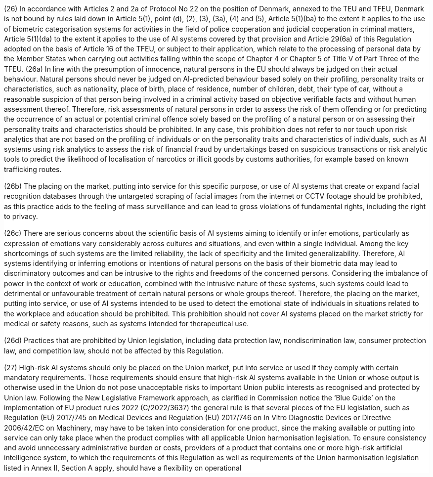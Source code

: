 (26) In accordance with Articles 2 and 2a of Protocol No 22 on the position of Denmark,
annexed to the TEU and TFEU, Denmark is not bound by rules laid down in Article 5(1),
point (d), (2), (3), (3a), (4) and (5), Article 5(1)(ba) to the extent it applies to the use of
biometric categorisation systems for activities in the field of police cooperation and
judicial cooperation in criminal matters, Article 5(1)(da) to the extent it applies to the use
of AI systems covered by that provision and Article 29(6a) of this Regulation adopted on
the basis of Article 16 of the TFEU, or subject to their application, which relate to the
processing of personal data by the Member States when carrying out activities falling
within the scope of Chapter 4 or Chapter 5 of Title V of Part Three of the TFEU.
(26a) In line with the presumption of innocence, natural persons in the EU should always be
judged on their actual behaviour. Natural persons should never be judged on AI-predicted
behaviour based solely on their profiling, personality traits or characteristics, such as
nationality, place of birth, place of residence, number of children, debt, their type of car,
without a reasonable suspicion of that person being involved in a criminal activity based on
objective verifiable facts and without human assessment thereof. Therefore, risk
assessments of natural persons in order to assess the risk of them offending or for
predicting the occurrence of an actual or potential criminal offence solely based on the
profiling of a natural person or on assessing their personality traits and characteristics
should be prohibited. In any case, this prohibition does not refer to nor touch upon risk
analytics that are not based on the profiling of individuals or on the personality traits and
characteristics of individuals, such as AI systems using risk analytics to assess the risk of
financial fraud by undertakings based on suspicious transactions or risk analytic tools to
predict the likelihood of localisation of narcotics or illicit goods by customs authorities, for
example based on known trafficking routes.

(26b) The placing on the market, putting into service for this specific purpose, or use of AI
systems that create or expand facial recognition databases through the untargeted scraping
of facial images from the internet or CCTV footage should be prohibited, as this practice
adds to the feeling of mass surveillance and can lead to gross violations of fundamental
rights, including the right to privacy.

(26c) There are serious concerns about the scientific basis of AI systems aiming to identify or
infer emotions, particularly as expression of emotions vary considerably across cultures
and situations, and even within a single individual. Among the key shortcomings of such
systems are the limited reliability, the lack of specificity and the limited generalizability.
Therefore, AI systems identifying or inferring emotions or intentions of natural persons on
the basis of their biometric data may lead to discriminatory outcomes and can be intrusive
to the rights and freedoms of the concerned persons. Considering the imbalance of power
in the context of work or education, combined with the intrusive nature of these systems,
such systems could lead to detrimental or unfavourable treatment of certain natural persons
or whole groups thereof. Therefore, the placing on the market, putting into service, or use
of AI systems intended to be used to detect the emotional state of individuals in situations
related to the workplace and education should be prohibited. This prohibition should not
cover AI systems placed on the market strictly for medical or safety reasons, such as
systems intended for therapeutical use.

(26d) Practices that are prohibited by Union legislation, including data protection law, nondiscrimination law, consumer protection law, and competition law, should not be affected
by this Regulation.

(27) High-risk AI systems should only be placed on the Union market, put into service or used
if they comply with certain mandatory requirements. Those requirements should ensure
that high-risk AI systems available in the Union or whose output is otherwise used in the
Union do not pose unacceptable risks to important Union public interests as recognised and
protected by Union law. Following the New Legislative Framework approach, as clarified
in Commission notice the ‘Blue Guide’ on the implementation of EU product rules 2022
(C/2022/3637) the general rule is that several pieces of the EU legislation, such as
Regulation (EU) 2017/745 on Medical Devices and Regulation (EU) 2017/746 on In Vitro
Diagnostic Devices or Directive 2006/42/EC on Machinery, may have to be taken into
consideration for one product, since the making available or putting into service can only
take place when the product complies with all applicable Union harmonisation legislation. 
To ensure consistency and avoid unnecessary administrative burden or costs, providers of a
product that contains one or more high-risk artificial intelligence system, to which the
requirements of this Regulation as well as requirements of the Union harmonisation
legislation listed in Annex II, Section A apply, should have a flexibility on operational